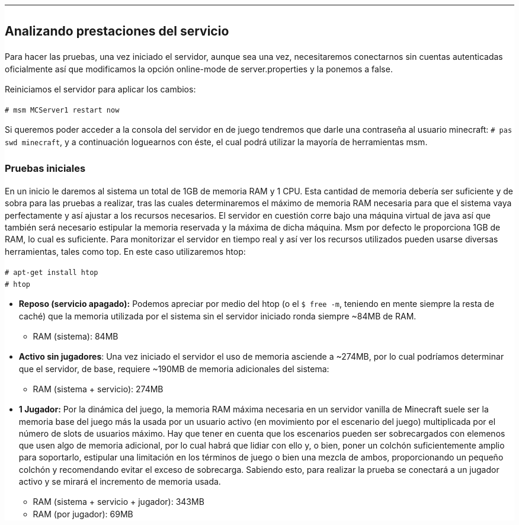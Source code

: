 
------------


## Analizando prestaciones del servicio

Para hacer las pruebas, una vez iniciado el servidor, aunque sea una vez, necesitaremos conectarnos sin cuentas autenticadas oficialmente así que modificamos la opción online-mode de server.properties y la ponemos a false. 

Reiniciamos el servidor para aplicar los cambios:

	# msm MCServer1 restart now

Si queremos poder acceder a la consola del servidor en de juego tendremos que darle una contraseña al usuario minecraft: `# passwd minecraft`, y a continuación loguearnos con éste, el cual podrá utilizar la mayoría de herramientas msm.


### Pruebas iniciales

En un inicio le daremos al sistema un total de 1GB de memoria RAM y 1 CPU. Esta cantidad de memoria debería ser suficiente y de sobra para las pruebas a realizar, tras las cuales determinaremos el máximo de memoria RAM necesaria para que el sistema vaya perfectamente y así ajustar a los recursos necesarios. El servidor en cuestión corre bajo una máquina virtual de java así que también será necesario estipular la memoria reservada y la máxima de dicha máquina. Msm por defecto le proporciona 1GB de RAM, lo cual es suficiente.
Para monitorizar el servidor en tiempo real y así ver los recursos utilizados pueden usarse diversas herramientas, tales como top. En este caso utilizaremos htop:

    # apt-get install htop
    # htop

* **Reposo (servicio apagado):**
Podemos apreciar por medio del htop (o el `$ free -m`, teniendo en mente siempre la resta de caché) que la memoria utilizada por el sistema sin el servidor iniciado ronda siempre ~84MB de RAM. 
	* RAM (sistema): 84MB

* **Activo sin jugadores**:
Una vez iniciado el servidor el uso de memoria asciende a ~274MB, por lo cual podríamos determinar que el servidor, de base, requiere ~190MB de memoria adicionales del sistema:
	* RAM (sistema + servicio): 274MB

* **1 Jugador:**
Por la dinámica del juego, la memoria RAM máxima necesaria en un servidor vanilla de Minecraft suele ser la memoria base del juego más la usada por un usuario activo (en movimiento por el escenario del juego) multiplicada por el número de slots de usuarios máximo. Hay que tener en cuenta que los escenarios pueden ser sobrecargados con elemenos que usen algo de memoria adicional, por lo cual habrá que lidiar con ello y, o bien, poner un colchón suficientemente amplio para soportarlo, estipular una limitación en los términos de juego o bien una mezcla de ambos, proporcionando un pequeño colchón y recomendando evitar el exceso de sobrecarga.
Sabiendo esto, para realizar la prueba se conectará a un jugador activo y se mirará el incremento de memoria usada.
	* RAM (sistema + servicio + jugador):	343MB
    * RAM (por jugador): 69MB
